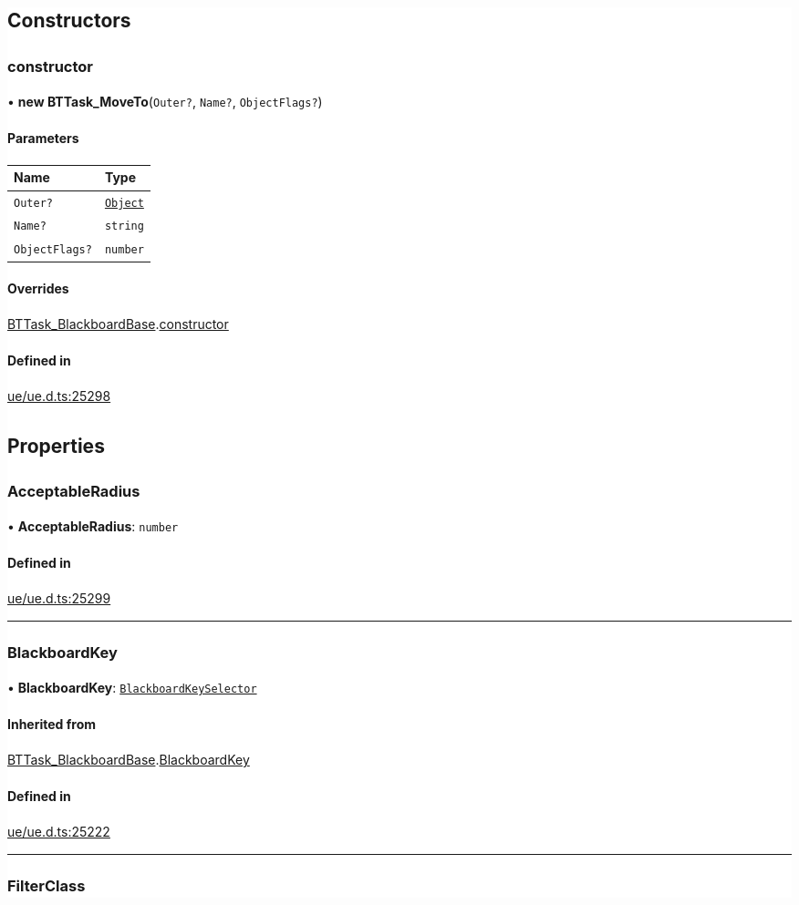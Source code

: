 ## Constructors

### constructor

• **new BTTask_MoveTo**(`Outer?`, `Name?`, `ObjectFlags?`)

#### Parameters

| Name | Type |
| :------ | :------ |
| `Outer?` | [`Object`](ue_ue.Object.md) |
| `Name?` | `string` |
| `ObjectFlags?` | `number` |

#### Overrides

[BTTask_BlackboardBase](ue_ue.BTTask_BlackboardBase.md).[constructor](ue_ue.BTTask_BlackboardBase.md#constructor)

#### Defined in

[ue/ue.d.ts:25298](https://github.com/YugMetaverse/yug_typings/blob/b7d9b19/ue/ue.d.ts#L25298)

## Properties

### AcceptableRadius

• **AcceptableRadius**: `number`

#### Defined in

[ue/ue.d.ts:25299](https://github.com/YugMetaverse/yug_typings/blob/b7d9b19/ue/ue.d.ts#L25299)

___

### BlackboardKey

• **BlackboardKey**: [`BlackboardKeySelector`](ue_ue.BlackboardKeySelector.md)

#### Inherited from

[BTTask_BlackboardBase](ue_ue.BTTask_BlackboardBase.md).[BlackboardKey](ue_ue.BTTask_BlackboardBase.md#blackboardkey)

#### Defined in

[ue/ue.d.ts:25222](https://github.com/YugMetaverse/yug_typings/blob/b7d9b19/ue/ue.d.ts#L25222)

___

### FilterClass
